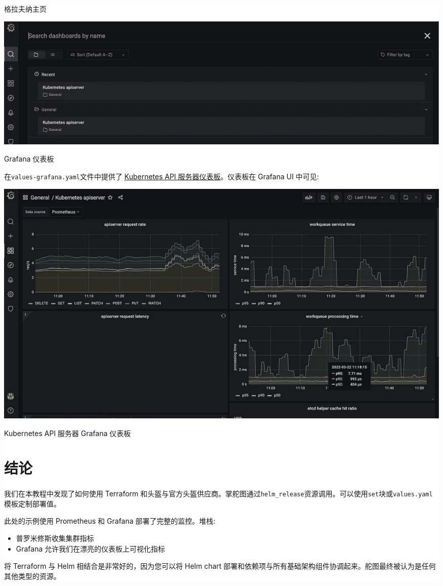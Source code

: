 格拉夫纳主页

![](img/d8ca2835733908111e8a0ca849a7fce8.png)

Grafana 仪表板

在`values-grafana.yaml`文件中提供了 [Kubernetes API 服务器仪表板](https://grafana.com/grafana/dashboards/12006)。仪表板在 Grafana UI 中可见:

![](img/dad2b8a4df107d634e62facf0f9a3dc9.png)

Kubernetes API 服务器 Grafana 仪表板

# 结论

我们在本教程中发现了如何使用 Terraform 和头盔与官方头盔供应商。掌舵图通过`helm_release`资源调用。可以使用`set`块或`values.yaml`模板定制部署值。

此处的示例使用 Prometheus 和 Grafana 部署了完整的监控。堆栈:

*   普罗米修斯收集集群指标
*   Grafana 允许我们在漂亮的仪表板上可视化指标

将 Terraform 与 Helm 相结合是非常好的，因为您可以将 Helm chart 部署和依赖项与所有基础架构组件协调起来。舵图最终被认为是任何其他类型的资源。